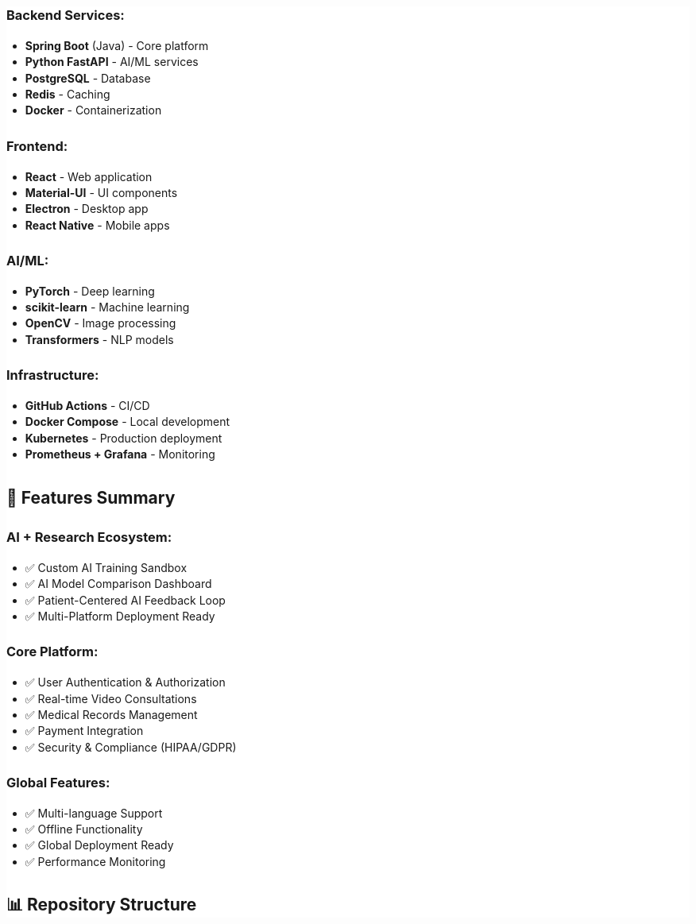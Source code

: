 ### Backend Services:
- **Spring Boot** (Java) - Core platform
- **Python FastAPI** - AI/ML services
- **PostgreSQL** - Database
- **Redis** - Caching
- **Docker** - Containerization

### Frontend:
- **React** - Web application
- **Material-UI** - UI components
- **Electron** - Desktop app
- **React Native** - Mobile apps

### AI/ML:
- **PyTorch** - Deep learning
- **scikit-learn** - Machine learning
- **OpenCV** - Image processing
- **Transformers** - NLP models

### Infrastructure:
- **GitHub Actions** - CI/CD
- **Docker Compose** - Local development
- **Kubernetes** - Production deployment
- **Prometheus + Grafana** - Monitoring

## 🌟 Features Summary

### AI + Research Ecosystem:
- ✅ Custom AI Training Sandbox
- ✅ AI Model Comparison Dashboard
- ✅ Patient-Centered AI Feedback Loop
- ✅ Multi-Platform Deployment Ready

### Core Platform:
- ✅ User Authentication & Authorization
- ✅ Real-time Video Consultations
- ✅ Medical Records Management
- ✅ Payment Integration
- ✅ Security & Compliance (HIPAA/GDPR)

### Global Features:
- ✅ Multi-language Support
- ✅ Offline Functionality
- ✅ Global Deployment Ready
- ✅ Performance Monitoring

## 📊 Repository Structure
